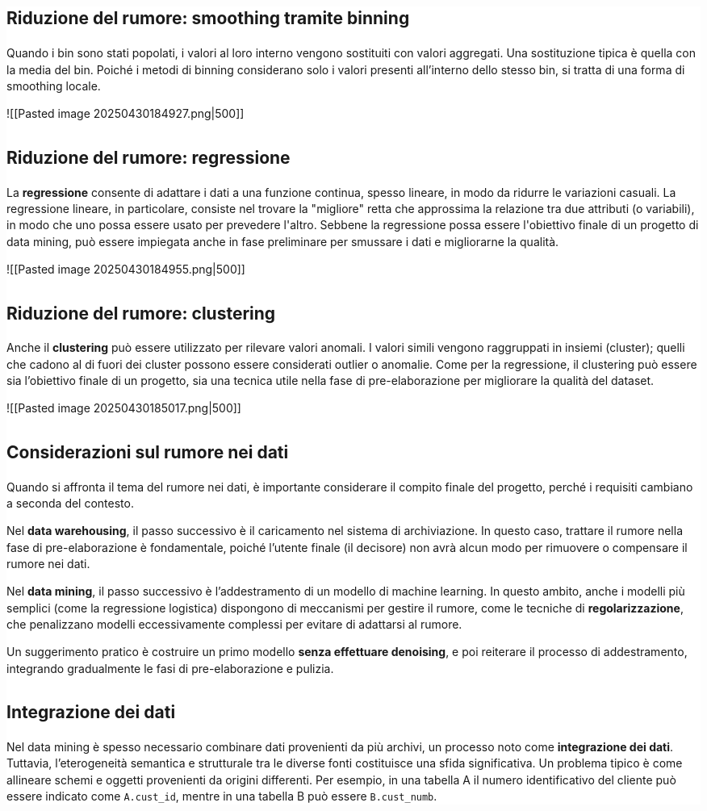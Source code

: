 ## Riduzione del rumore: smoothing tramite binning

Quando i bin sono stati popolati, i valori al loro interno vengono sostituiti con valori aggregati. Una sostituzione tipica è quella con la media del bin. Poiché i metodi di binning considerano solo i valori presenti all’interno dello stesso bin, si tratta di una forma di smoothing locale.

![[Pasted image 20250430184927.png|500]]


## Riduzione del rumore: regressione

La **regressione** consente di adattare i dati a una funzione continua, spesso lineare, in modo da ridurre le variazioni casuali. La regressione lineare, in particolare, consiste nel trovare la "migliore" retta che approssima la relazione tra due attributi (o variabili), in modo che uno possa essere usato per prevedere l'altro. Sebbene la regressione possa essere l'obiettivo finale di un progetto di data mining, può essere impiegata anche in fase preliminare per smussare i dati e migliorarne la qualità.

![[Pasted image 20250430184955.png|500]]

## Riduzione del rumore: clustering

Anche il **clustering** può essere utilizzato per rilevare valori anomali. I valori simili vengono raggruppati in insiemi (cluster); quelli che cadono al di fuori dei cluster possono essere considerati outlier o anomalie. Come per la regressione, il clustering può essere sia l’obiettivo finale di un progetto, sia una tecnica utile nella fase di pre-elaborazione per migliorare la qualità del dataset.

![[Pasted image 20250430185017.png|500]]

## Considerazioni sul rumore nei dati

Quando si affronta il tema del rumore nei dati, è importante considerare il compito finale del progetto, perché i requisiti cambiano a seconda del contesto.

Nel **data warehousing**, il passo successivo è il caricamento nel sistema di archiviazione. In questo caso, trattare il rumore nella fase di pre-elaborazione è fondamentale, poiché l’utente finale (il decisore) non avrà alcun modo per rimuovere o compensare il rumore nei dati.

Nel **data mining**, il passo successivo è l’addestramento di un modello di machine learning. In questo ambito, anche i modelli più semplici (come la regressione logistica) dispongono di meccanismi per gestire il rumore, come le tecniche di **regolarizzazione**, che penalizzano modelli eccessivamente complessi per evitare di adattarsi al rumore.

Un suggerimento pratico è costruire un primo modello **senza effettuare denoising**, e poi reiterare il processo di addestramento, integrando gradualmente le fasi di pre-elaborazione e pulizia.

## Integrazione dei dati

Nel data mining è spesso necessario combinare dati provenienti da più archivi, un processo noto come **integrazione dei dati**. Tuttavia, l’eterogeneità semantica e strutturale tra le diverse fonti costituisce una sfida significativa. Un problema tipico è come allineare schemi e oggetti provenienti da origini differenti. Per esempio, in una tabella A il numero identificativo del cliente può essere indicato come `A.cust_id`, mentre in una tabella B può essere `B.cust_numb`.
